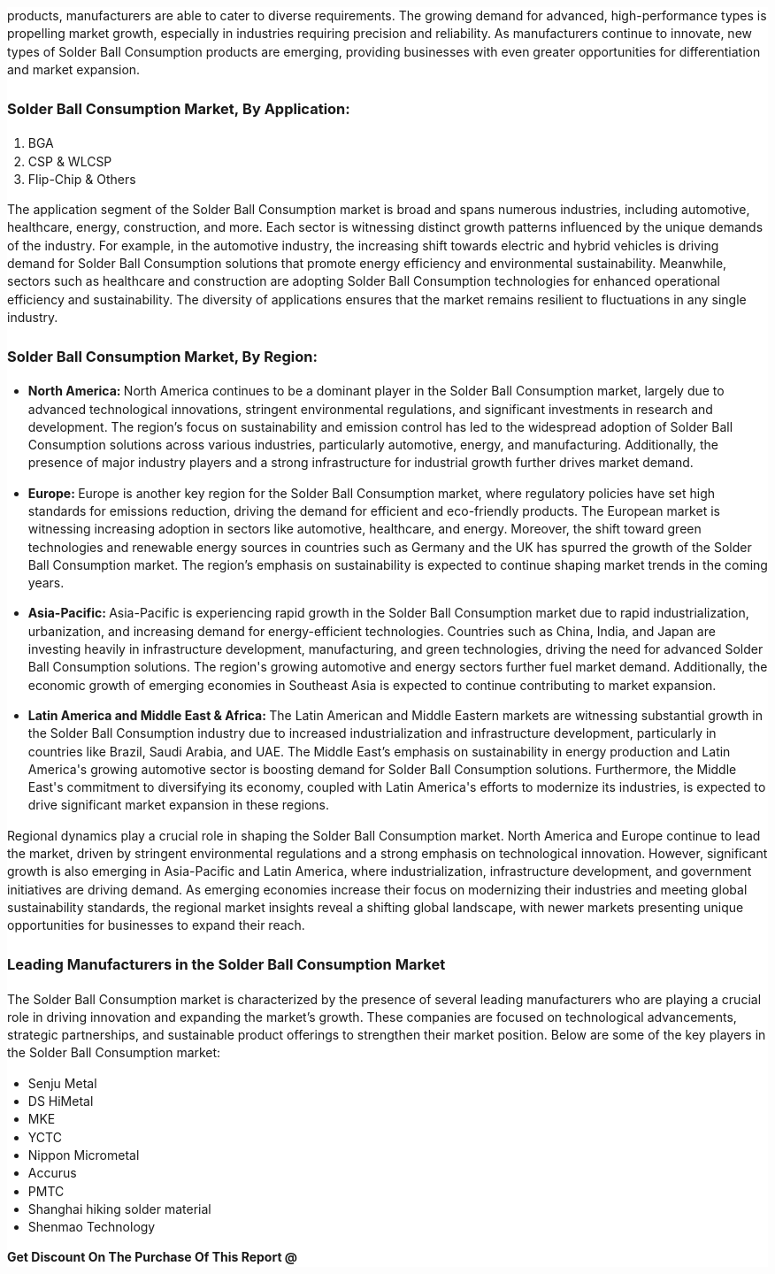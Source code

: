 products, manufacturers are able to cater to diverse requirements. The growing demand for advanced, high-performance types is propelling market growth, especially in industries requiring precision and reliability. As manufacturers continue to innovate, new types of Solder Ball Consumption products are emerging, providing businesses with even greater opportunities for differentiation and market expansion.</p><h3>Solder Ball Consumption Market,&nbsp;By Application:</h3><ol><li>BGA<li> CSP & WLCSP<li> Flip-Chip & Others</li></ol><p>The application segment of the Solder Ball Consumption market is broad and spans numerous industries, including automotive, healthcare, energy, construction, and more. Each sector is witnessing distinct growth patterns influenced by the unique demands of the industry. For example, in the automotive industry, the increasing shift towards electric and hybrid vehicles is driving demand for Solder Ball Consumption solutions that promote energy efficiency and environmental sustainability. Meanwhile, sectors such as healthcare and construction are adopting Solder Ball Consumption technologies for enhanced operational efficiency and sustainability. The diversity of applications ensures that the market remains resilient to fluctuations in any single industry.</p><h3>Solder Ball Consumption Market, By Region:</h3><ul><li><p><strong>North America:&nbsp;</strong>North America continues to be a dominant player in the Solder Ball Consumption market, largely due to advanced technological innovations, stringent environmental regulations, and significant investments in research and development. The region&rsquo;s focus on sustainability and emission control has led to the widespread adoption of Solder Ball Consumption solutions across various industries, particularly automotive, energy, and manufacturing. Additionally, the presence of major industry players and a strong infrastructure for industrial growth further drives market demand.</p></li><li><p><strong><strong>Europe:&nbsp;</strong></strong>Europe is another key region for the Solder Ball Consumption market, where regulatory policies have set high standards for emissions reduction, driving the demand for efficient and eco-friendly products. The European market is witnessing increasing adoption in sectors like automotive, healthcare, and energy. Moreover, the shift toward green technologies and renewable energy sources in countries such as Germany and the UK has spurred the growth of the Solder Ball Consumption market. The region&rsquo;s emphasis on sustainability is expected to continue shaping market trends in the coming years.</p></li><li><p><strong><strong>Asia-Pacific:&nbsp;</strong></strong>Asia-Pacific is experiencing rapid growth in the Solder Ball Consumption market due to rapid industrialization, urbanization, and increasing demand for energy-efficient technologies. Countries such as China, India, and Japan are investing heavily in infrastructure development, manufacturing, and green technologies, driving the need for advanced Solder Ball Consumption solutions. The region's growing automotive and energy sectors further fuel market demand. Additionally, the economic growth of emerging economies in Southeast Asia is expected to continue contributing to market expansion.</p></li><li><p><strong><strong>Latin America and Middle East &amp; Africa:&nbsp;</strong></strong>The Latin American and Middle Eastern markets are witnessing substantial growth in the Solder Ball Consumption industry due to increased industrialization and infrastructure development, particularly in countries like Brazil, Saudi Arabia, and UAE. The Middle East&rsquo;s emphasis on sustainability in energy production and Latin America's growing automotive sector is boosting demand for Solder Ball Consumption solutions. Furthermore, the Middle East's commitment to diversifying its economy, coupled with Latin America's efforts to modernize its industries, is expected to drive significant market expansion in these regions.</p></li></ul><p>Regional dynamics play a crucial role in shaping the Solder Ball Consumption market. North America and Europe continue to lead the market, driven by stringent environmental regulations and a strong emphasis on technological innovation. However, significant growth is also emerging in Asia-Pacific and Latin America, where industrialization, infrastructure development, and government initiatives are driving demand. As emerging economies increase their focus on modernizing their industries and meeting global sustainability standards, the regional market insights reveal a shifting global landscape, with newer markets presenting unique opportunities for businesses to expand their reach.</p><h3><strong>Leading Manufacturers in the Solder Ball Consumption Market</strong></h3><p>The Solder Ball Consumption market is characterized by the presence of several leading manufacturers who are playing a crucial role in driving innovation and expanding the market&rsquo;s growth. These companies are focused on technological advancements, strategic partnerships, and sustainable product offerings to strengthen their market position. Below are some of the key players in the Solder Ball Consumption market:</p></div><div class="article-main__content" data-test-id="publishing-text-block"><ul><li><span class="">Senju Metal<li> DS HiMetal<li> MKE<li> YCTC<li> Nippon Micrometal<li> Accurus<li> PMTC<li> Shanghai hiking solder material<li> Shenmao Technology</span></li></ul></div><div class="article-main__content" data-test-id="publishing-text-block"><p><span class="font-[700]"><strong>Get Discount On The Purchase Of This Report @</strong>